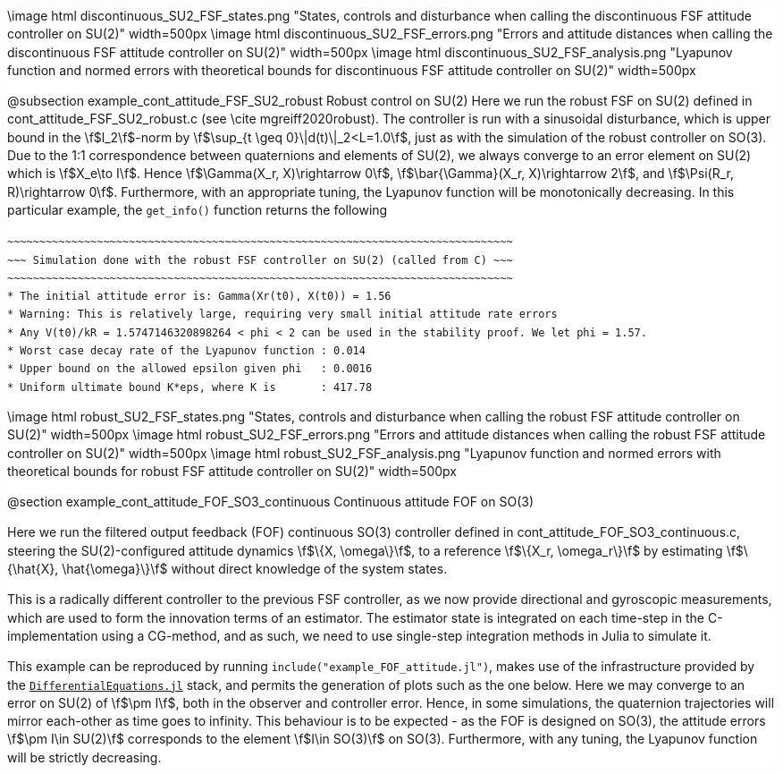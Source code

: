 \image html discontinuous_SU2_FSF_states.png "States, controls and disturbance when calling the discontinuous FSF attitude controller on SU(2)" width=500px
\image html discontinuous_SU2_FSF_errors.png "Errors and attitude distances when calling the discontinuous FSF attitude controller on SU(2)" width=500px
\image html discontinuous_SU2_FSF_analysis.png "Lyapunov function and normed errors with theoretical bounds for discontinuous FSF attitude controller on SU(2)" width=500px

@subsection example_cont_attitude_FSF_SU2_robust Robust control on SU(2)
Here we run the robust FSF on SU(2) defined in
cont_attitude_FSF_SU2_robust.c (see \cite mgreiff2020robust). The controller
is run with a sinusoidal disturbance, which is upper bound in the \f$l_2\f$-norm by
\f$\sup_{t \geq 0}\|d(t)\|_2<L=1.0\f$, just as with the simulation of the robust
controller on SO(3). Due to the
1:1 correspondence between quaternions and elements of SU(2), we always converge
to an error element on SU(2) which is \f$X_e\to I\f$. Hence \f$\Gamma(X_r, X)\rightarrow 0\f$,
\f$\bar{\Gamma}(X_r, X)\rightarrow 2\f$, and \f$\Psi(R_r, R)\rightarrow 0\f$. Furthermore, with an
appropriate tuning, the Lyapunov function will be monotonically decreasing. In
this particular example, the ``get_info()`` function returns the following
```
~~~~~~~~~~~~~~~~~~~~~~~~~~~~~~~~~~~~~~~~~~~~~~~~~~~~~~~~~~~~~~~~~~~~~~~~~~~~~~~
~~~ Simulation done with the robust FSF controller on SU(2) (called from C) ~~~
~~~~~~~~~~~~~~~~~~~~~~~~~~~~~~~~~~~~~~~~~~~~~~~~~~~~~~~~~~~~~~~~~~~~~~~~~~~~~~~
* The initial attitude error is: Gamma(Xr(t0), X(t0)) = 1.56
* Warning: This is relatively large, requiring very small initial attitude rate errors
* Any V(t0)/kR = 1.5747146320898264 < phi < 2 can be used in the stability proof. We let phi = 1.57.
* Worst case decay rate of the Lyapunov function : 0.014
* Upper bound on the allowed epsilon given phi   : 0.0016
* Uniform ultimate bound K*eps, where K is       : 417.78
```

\image html robust_SU2_FSF_states.png "States, controls and disturbance when calling the robust FSF attitude controller on SU(2)" width=500px
\image html robust_SU2_FSF_errors.png "Errors and attitude distances when calling the robust FSF attitude controller on SU(2)" width=500px
\image html robust_SU2_FSF_analysis.png "Lyapunov function and normed errors with theoretical bounds for robust FSF attitude controller on SU(2)" width=500px

@section example_cont_attitude_FOF_SO3_continuous Continuous attitude FOF on SO(3)

Here we run the filtered output feedback (FOF) continuous SO(3) controller
defined in cont_attitude_FOF_SO3_continuous.c, steering the SU(2)-configured
attitude dynamics \f$\{X, \omega\}\f$, to a reference \f$\{X_r, \omega_r\}\f$
by estimating \f$\{\hat{X}, \hat{\omega}\}\f$ without direct knowledge of the
system states.

This is a radically different controller to the previous FSF controller, as we
now provide directional and gyroscopic measurements, which are used to form the
innovation terms of an estimator. The estimator state is integrated on each
time-step in the C-implementation using a CG-method, and as such, we need to use
single-step integration methods in Julia to simulate it.

 This example can be reproduced by running
``include("example_FOF_attitude.jl")``, makes use of the
infrastructure provided by the [``DifferentialEquations.jl``](https://docs.sciml.ai/stable/) stack, and permits
the generation of plots such as the one below. Here we may converge to an
error on SU(2) of \f$\pm I\f$, both in the observer and controller error. Hence,
in some simulations, the quaternion trajectories will mirror each-other as time
goes to infinity. This behaviour is to be expected - as the FOF is designed on
SO(3), the attitude errors \f$\pm I\in SU(2)\f$ corresponds to the element
\f$I\in SO(3)\f$ on SO(3). Furthermore, with any tuning, the Lyapunov function
will be strictly decreasing.
